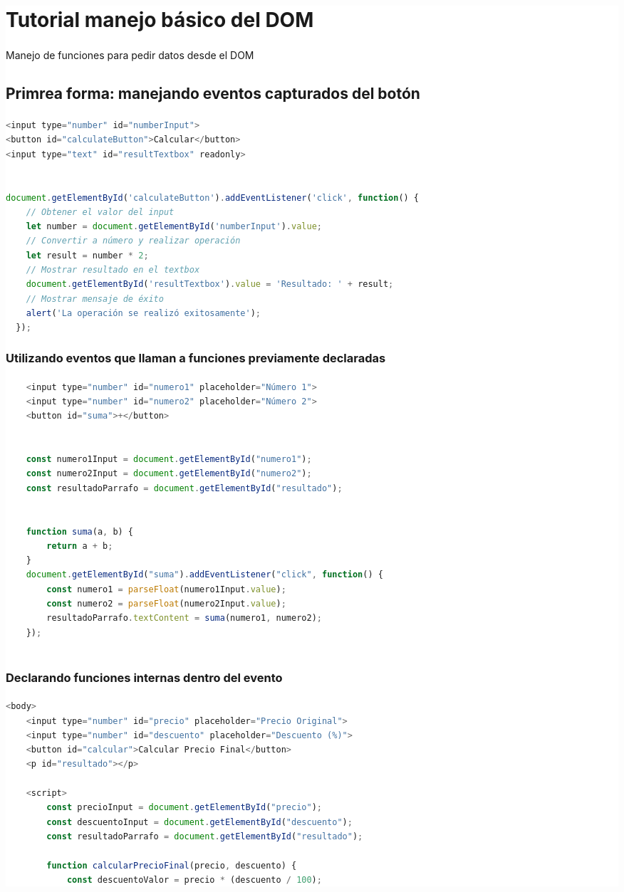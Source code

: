 # Tutorial manejo básico del DOM

Manejo de funciones para pedir datos desde el DOM

## Primrea forma: manejando eventos capturados del botón
``` javascript
<input type="number" id="numberInput">
<button id="calculateButton">Calcular</button>
<input type="text" id="resultTextbox" readonly>


document.getElementById('calculateButton').addEventListener('click', function() {
    // Obtener el valor del input
    let number = document.getElementById('numberInput').value;
    // Convertir a número y realizar operación
    let result = number * 2;
    // Mostrar resultado en el textbox
    document.getElementById('resultTextbox').value = 'Resultado: ' + result;
    // Mostrar mensaje de éxito
    alert('La operación se realizó exitosamente');
  });
```
### Utilizando eventos que llaman a funciones previamente declaradas

``` javascript
    <input type="number" id="numero1" placeholder="Número 1">
    <input type="number" id="numero2" placeholder="Número 2">
    <button id="suma">+</button>
    

    const numero1Input = document.getElementById("numero1");
    const numero2Input = document.getElementById("numero2");
    const resultadoParrafo = document.getElementById("resultado");


    function suma(a, b) {
        return a + b;
    }
    document.getElementById("suma").addEventListener("click", function() {
        const numero1 = parseFloat(numero1Input.value);
        const numero2 = parseFloat(numero2Input.value);
        resultadoParrafo.textContent = suma(numero1, numero2);
    });
    

```
### Declarando funciones internas dentro del evento
``` javascript
<body>
    <input type="number" id="precio" placeholder="Precio Original">
    <input type="number" id="descuento" placeholder="Descuento (%)">
    <button id="calcular">Calcular Precio Final</button>
    <p id="resultado"></p>

    <script>
        const precioInput = document.getElementById("precio");
        const descuentoInput = document.getElementById("descuento");
        const resultadoParrafo = document.getElementById("resultado");

        function calcularPrecioFinal(precio, descuento) {
            const descuentoValor = precio * (descuento / 100);
```